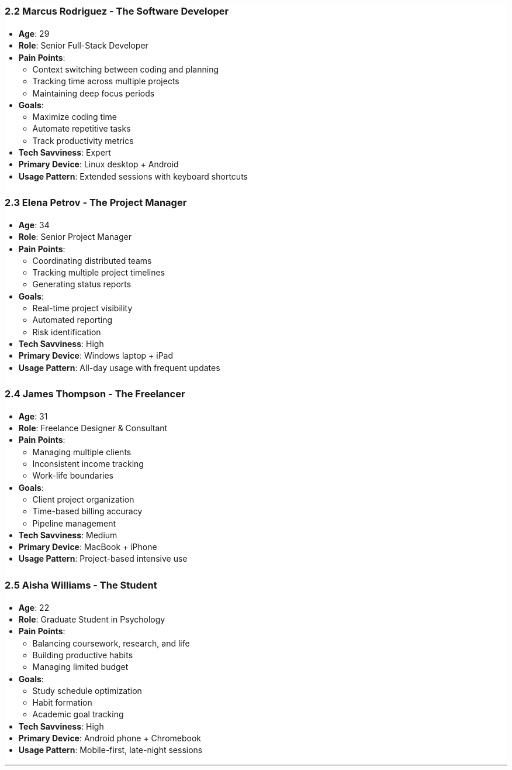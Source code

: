 ### 2.2 Marcus Rodriguez - The Software Developer
- **Age**: 29
- **Role**: Senior Full-Stack Developer
- **Pain Points**:
  - Context switching between coding and planning
  - Tracking time across multiple projects
  - Maintaining deep focus periods
- **Goals**:
  - Maximize coding time
  - Automate repetitive tasks
  - Track productivity metrics
- **Tech Savviness**: Expert
- **Primary Device**: Linux desktop + Android
- **Usage Pattern**: Extended sessions with keyboard shortcuts

### 2.3 Elena Petrov - The Project Manager
- **Age**: 34
- **Role**: Senior Project Manager
- **Pain Points**:
  - Coordinating distributed teams
  - Tracking multiple project timelines
  - Generating status reports
- **Goals**:
  - Real-time project visibility
  - Automated reporting
  - Risk identification
- **Tech Savviness**: High
- **Primary Device**: Windows laptop + iPad
- **Usage Pattern**: All-day usage with frequent updates

### 2.4 James Thompson - The Freelancer
- **Age**: 31
- **Role**: Freelance Designer & Consultant
- **Pain Points**:
  - Managing multiple clients
  - Inconsistent income tracking
  - Work-life boundaries
- **Goals**:
  - Client project organization
  - Time-based billing accuracy
  - Pipeline management
- **Tech Savviness**: Medium
- **Primary Device**: MacBook + iPhone
- **Usage Pattern**: Project-based intensive use

### 2.5 Aisha Williams - The Student
- **Age**: 22
- **Role**: Graduate Student in Psychology
- **Pain Points**:
  - Balancing coursework, research, and life
  - Building productive habits
  - Managing limited budget
- **Goals**:
  - Study schedule optimization
  - Habit formation
  - Academic goal tracking
- **Tech Savviness**: High
- **Primary Device**: Android phone + Chromebook
- **Usage Pattern**: Mobile-first, late-night sessions

---